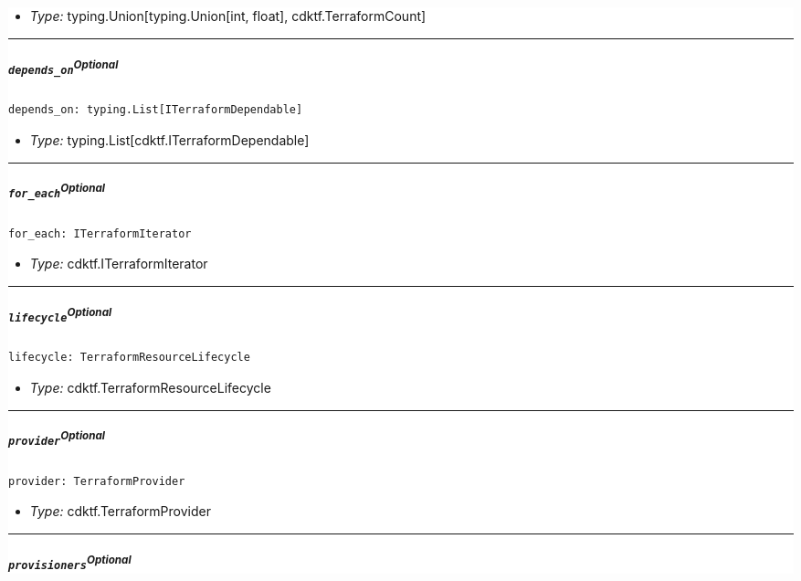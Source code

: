 - *Type:* typing.Union[typing.Union[int, float], cdktf.TerraformCount]

---

##### `depends_on`<sup>Optional</sup> <a name="depends_on" id="rhizo-co-terraform-provider-oci.dataOciOsubSubscriptionCommitments.DataOciOsubSubscriptionCommitmentsConfig.property.dependsOn"></a>

```python
depends_on: typing.List[ITerraformDependable]
```

- *Type:* typing.List[cdktf.ITerraformDependable]

---

##### `for_each`<sup>Optional</sup> <a name="for_each" id="rhizo-co-terraform-provider-oci.dataOciOsubSubscriptionCommitments.DataOciOsubSubscriptionCommitmentsConfig.property.forEach"></a>

```python
for_each: ITerraformIterator
```

- *Type:* cdktf.ITerraformIterator

---

##### `lifecycle`<sup>Optional</sup> <a name="lifecycle" id="rhizo-co-terraform-provider-oci.dataOciOsubSubscriptionCommitments.DataOciOsubSubscriptionCommitmentsConfig.property.lifecycle"></a>

```python
lifecycle: TerraformResourceLifecycle
```

- *Type:* cdktf.TerraformResourceLifecycle

---

##### `provider`<sup>Optional</sup> <a name="provider" id="rhizo-co-terraform-provider-oci.dataOciOsubSubscriptionCommitments.DataOciOsubSubscriptionCommitmentsConfig.property.provider"></a>

```python
provider: TerraformProvider
```

- *Type:* cdktf.TerraformProvider

---

##### `provisioners`<sup>Optional</sup> <a name="provisioners" id="rhizo-co-terraform-provider-oci.dataOciOsubSubscriptionCommitments.DataOciOsubSubscriptionCommitmentsConfig.property.provisioners"></a>
